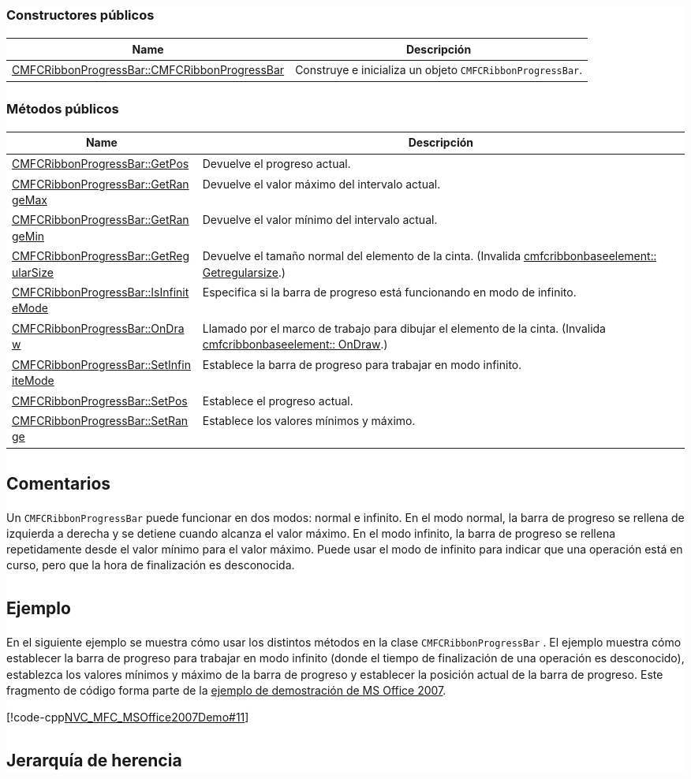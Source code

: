 ### <a name="public-constructors"></a>Constructores públicos

|Name|Descripción|
|----------|-----------------|
|[CMFCRibbonProgressBar::CMFCRibbonProgressBar](#cmfcribbonprogressbar)|Construye e inicializa un objeto `CMFCRibbonProgressBar`.|

### <a name="public-methods"></a>Métodos públicos

|Name|Descripción|
|----------|-----------------|
|[CMFCRibbonProgressBar::GetPos](#getpos)|Devuelve el progreso actual.|
|[CMFCRibbonProgressBar::GetRangeMax](#getrangemax)|Devuelve el valor máximo del intervalo actual.|
|[CMFCRibbonProgressBar::GetRangeMin](#getrangemin)|Devuelve el valor mínimo del intervalo actual.|
|[CMFCRibbonProgressBar::GetRegularSize](#getregularsize)|Devuelve el tamaño normal del elemento de la cinta. (Invalida [cmfcribbonbaseelement:: Getregularsize](../../mfc/reference/cmfcribbonbaseelement-class.md#getregularsize).)|
|[CMFCRibbonProgressBar::IsInfiniteMode](#isinfinitemode)|Especifica si la barra de progreso está funcionando en modo de infinito.|
|[CMFCRibbonProgressBar::OnDraw](#ondraw)|Llamado por el marco de trabajo para dibujar el elemento de la cinta. (Invalida [cmfcribbonbaseelement:: OnDraw](../../mfc/reference/cmfcribbonbaseelement-class.md#ondraw).)|
|[CMFCRibbonProgressBar::SetInfiniteMode](#setinfinitemode)|Establece la barra de progreso para trabajar en modo infinito.|
|[CMFCRibbonProgressBar::SetPos](#setpos)|Establece el progreso actual.|
|[CMFCRibbonProgressBar::SetRange](#setrange)|Establece los valores mínimos y máximo.|

## <a name="remarks"></a>Comentarios

Un `CMFCRibbonProgressBar` puede funcionar en dos modos: normal e infinito. En el modo normal, la barra de progreso se rellena de izquierda a derecha y se detiene cuando alcanza el valor máximo. En el modo infinito, la barra de progreso se rellena repetidamente desde el valor mínimo para el valor máximo. Puede usar el modo de infinito para indicar que una operación está en curso, pero que la hora de finalización es desconocida.

## <a name="example"></a>Ejemplo

En el siguiente ejemplo se muestra cómo usar los distintos métodos en la clase `CMFCRibbonProgressBar` . El ejemplo muestra cómo establecer la barra de progreso para trabajar en modo infinito (donde el tiempo de finalización de una operación es desconocido), establezca los valores mínimos y máximo de la barra de progreso y establecer la posición actual de la barra de progreso. Este fragmento de código forma parte de la [ejemplo de demostración de MS Office 2007](../../overview/visual-cpp-samples.md).

[!code-cpp[NVC_MFC_MSOffice2007Demo#11](../../mfc/reference/codesnippet/cpp/cmfcribbonprogressbar-class_1.cpp)]

## <a name="inheritance-hierarchy"></a>Jerarquía de herencia
